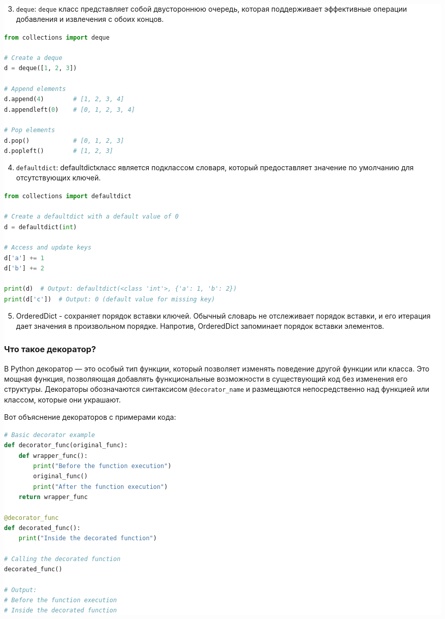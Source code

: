 3. `deque`: `deque` класс представляет собой двустороннюю очередь, которая поддерживает эффективные операции добавления и извлечения с обоих концов.

```python
from collections import deque

# Create a deque
d = deque([1, 2, 3])

# Append elements
d.append(4)        # [1, 2, 3, 4]
d.appendleft(0)    # [0, 1, 2, 3, 4]

# Pop elements
d.pop()            # [0, 1, 2, 3]
d.popleft()        # [1, 2, 3]
```

4. `defaultdict`: defaultdictкласс является подклассом словаря, который предоставляет значение по умолчанию для отсутствующих ключей.

```python
from collections import defaultdict

# Create a defaultdict with a default value of 0
d = defaultdict(int)

# Access and update keys
d['a'] += 1
d['b'] += 2

print(d)  # Output: defaultdict(<class 'int'>, {'a': 1, 'b': 2})
print(d['c'])  # Output: 0 (default value for missing key)
```

5. OrderedDict - сохраняет порядок вставки ключей. Обычный словарь не отслеживает порядок вставки, и его итерация дает значения в произвольном порядке. Напротив, OrderedDict запоминает порядок вставки элементов.

### <a name='what_is_decorator'>Что такое декоратор?</a>

В Python декоратор — это особый тип функции, который позволяет изменять поведение другой функции или класса. Это мощная функция, позволяющая добавлять функциональные возможности в существующий код без изменения его структуры. Декораторы обозначаются синтаксисом `@decorator_name` и размещаются непосредственно над функцией или классом, которые они украшают.

Вот объяснение декораторов с примерами кода:

```python
# Basic decorator example
def decorator_func(original_func):
    def wrapper_func():
        print("Before the function execution")
        original_func()
        print("After the function execution")
    return wrapper_func

@decorator_func
def decorated_func():
    print("Inside the decorated function")

# Calling the decorated function
decorated_func()

# Output:
# Before the function execution
# Inside the decorated function
```